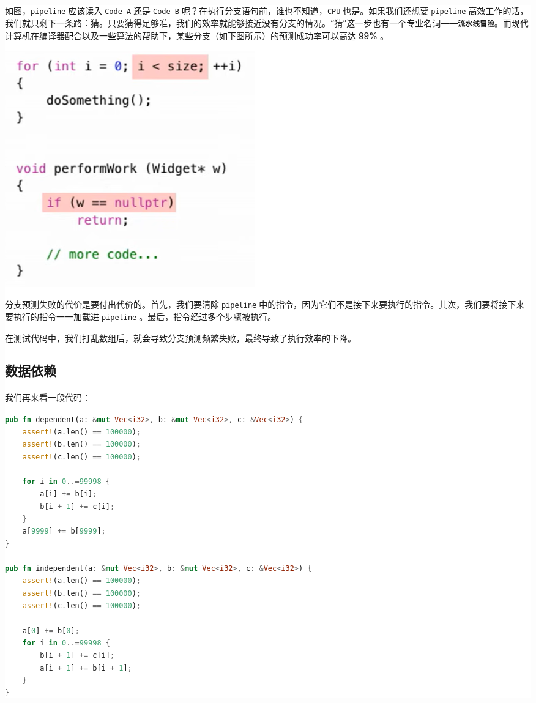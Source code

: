 如图，`pipeline` 应该读入 `Code A` 还是 `Code B` 呢？在执行分支语句前，谁也不知道，`CPU` 也是。如果我们还想要 `pipeline` 高效工作的话，我们就只剩下一条路：猜。只要猜得足够准，我们的效率就能够接近没有分支的情况。“猜”这一步也有一个专业名词——**`流水线冒险`**。而现代计算机在编译器配合以及一些算法的帮助下，某些分支（如下图所示）的预测成功率可以高达 99% 。

![harmless-branch](imgs/harmless-branch.PNG)



分支预测失败的代价是要付出代价的。首先，我们要清除 `pipeline` 中的指令，因为它们不是接下来要执行的指令。其次，我们要将接下来要执行的指令一一加载进 `pipeline` 。最后，指令经过多个步骤被执行。

在测试代码中，我们打乱数组后，就会导致分支预测频繁失败，最终导致了执行效率的下降。

## 数据依赖

我们再来看一段代码：

```rust
pub fn dependent(a: &mut Vec<i32>, b: &mut Vec<i32>, c: &Vec<i32>) {
    assert!(a.len() == 100000);
    assert!(b.len() == 100000);
    assert!(c.len() == 100000);

    for i in 0..=99998 {
        a[i] += b[i];
        b[i + 1] += c[i];
    }
    a[9999] += b[9999];
}

pub fn independent(a: &mut Vec<i32>, b: &mut Vec<i32>, c: &Vec<i32>) {
    assert!(a.len() == 100000);
    assert!(b.len() == 100000);
    assert!(c.len() == 100000);

    a[0] += b[0];
    for i in 0..=99998 {
        b[i + 1] += c[i];
        a[i + 1] += b[i + 1];
    }
}
```
